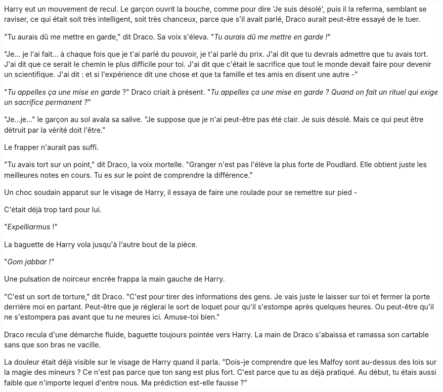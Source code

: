 Harry eut un mouvement de recul. Le garçon ouvrit la bouche, comme pour
dire 'Je suis désolé', puis il la referma, semblant se raviser, ce qui
était soit très intelligent, soit très chanceux, parce que s'il avait
parlé, Draco aurait peut-être essayé de le tuer.

"Tu aurais dû me mettre en garde," dit Draco. Sa voix s'éleva. "*Tu
aurais dû me mettre en garde !*"

"Je… je l'ai fait… à chaque fois que je t'ai parlé du pouvoir, je t'ai
parlé du prix. J'ai dit que tu devrais admettre que tu avais tort. J'ai
dit que ce serait le chemin le plus difficile pour toi. J'ai dit que
c'était le sacrifice que tout le monde devait faire pour devenir un
scientifique. J'ai dit : et si l'expérience dit une chose et que ta
famille et tes amis en disent une autre -"

"*Tu appelles ça une mise en garde* ?" Draco criait à présent. "*Tu
appelles ça une mise en garde ? Quand on fait un rituel qui exige un
sacrifice permanent ?*"

"Je…je…" le garçon au sol avala sa salive. "Je suppose que je n'ai
peut-être pas été clair. Je suis désolé. Mais ce qui peut être détruit
par la vérité doit l'être."

Le frapper n'aurait pas suffi.

"Tu avais tort sur un point," dit Draco, la voix mortelle. "Granger
n'est pas l'élève la plus forte de Poudlard. Elle obtient juste les
meilleures notes en cours. Tu es sur le point de comprendre la
différence."

Un choc soudain apparut sur le visage de Harry, il essaya de faire une
roulade pour se remettre sur pied -

C'était déjà trop tard pour lui.

"*Expelliarmus* !"

La baguette de Harry vola jusqu'à l'autre bout de la pièce.

"*Gom jabbar !"*

Une pulsation de noirceur encrée frappa la main gauche de Harry.

"C'est un sort de torture," dit Draco. "C'est pour tirer des
informations des gens. Je vais juste le laisser sur toi et fermer la
porte derrière moi en partant. Peut-être que je réglerai le sort de
loquet pour qu'il s'estompe après quelques heures. Ou peut-être qu'il ne
s'estompera pas avant que tu ne meures ici. Amuse-toi bien."

Draco recula d'une démarche fluide, baguette toujours pointée vers
Harry. La main de Draco s'abaissa et ramassa son cartable sans que son
bras ne vacille.

La douleur était déjà visible sur le visage de Harry quand il parla.
"Dois-je comprendre que les Malfoy sont au-dessus des lois sur la magie
des mineurs ? Ce n'est pas parce que ton sang est plus fort. C'est parce
que tu as déjà pratiqué. Au début, tu étais aussi faible que n'importe
lequel d'entre nous. Ma prédiction est-elle fausse ?"
